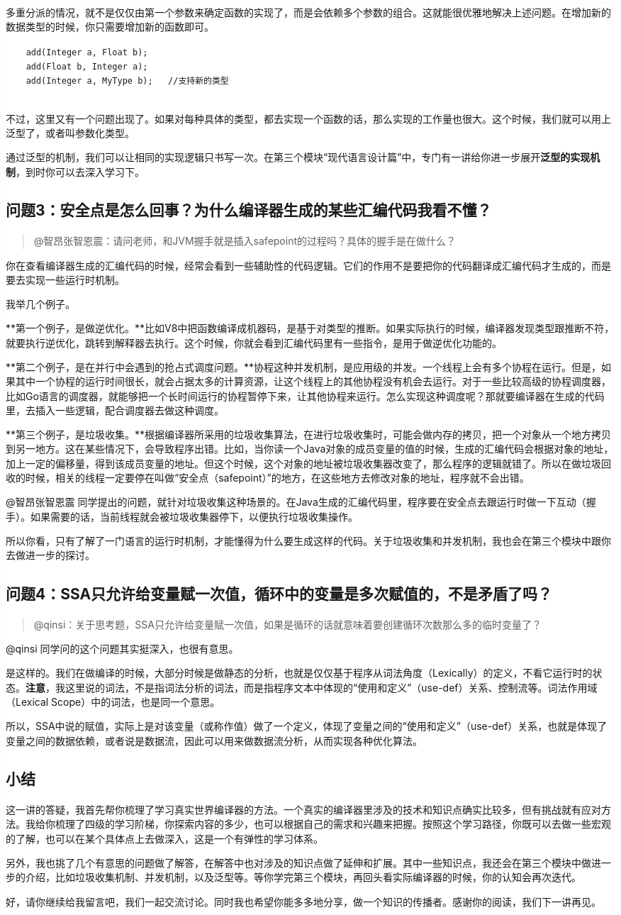 多重分派的情况，就不是仅仅由第一个参数来确定函数的实现了，而是会依赖多个参数的组合。这就能很优雅地解决上述问题。在增加新的数据类型的时候，你只需要增加新的函数即可。

```
    add(Integer a, Float b);
    add(Float b, Integer a);  
    add(Integer a, MyType b);   //支持新的类型
    

```

不过，这里又有一个问题出现了。如果对每种具体的类型，都去实现一个函数的话，那么实现的工作量也很大。这个时候，我们就可以用上泛型了，或者叫参数化类型。

通过泛型的机制，我们可以让相同的实现逻辑只书写一次。在第三个模块“现代语言设计篇”中，专门有一讲给你进一步展开**泛型的实现机制**，到时你可以去深入学习下。

## 问题3：安全点是怎么回事？为什么编译器生成的某些汇编代码我看不懂？

> \@智昂张智恩震：请问老师，和JVM握手就是插入safepoint的过程吗？具体的握手是在做什么？

你在查看编译器生成的汇编代码的时候，经常会看到一些辅助性的代码逻辑。它们的作用不是要把你的代码翻译成汇编代码才生成的，而是要去实现一些运行时机制。

我举几个例子。

**第一个例子，是做逆优化。**比如V8中把函数编译成机器码，是基于对类型的推断。如果实际执行的时候，编译器发现类型跟推断不符，就要执行逆优化，跳转到解释器去执行。这个时候，你就会看到汇编代码里有一些指令，是用于做逆优化功能的。

**第二个例子，是在并行中会遇到的抢占式调度问题。**协程这种并发机制，是应用级的并发。一个线程上会有多个协程在运行。但是，如果其中一个协程的运行时间很长，就会占据太多的计算资源，让这个线程上的其他协程没有机会去运行。对于一些比较高级的协程调度器，比如Go语言的调度器，就能够把一个长时间运行的协程暂停下来，让其他协程来运行。怎么实现这种调度呢？那就要编译器在生成的代码里，去插入一些逻辑，配合调度器去做这种调度。

**第三个例子，是垃圾收集。**根据编译器所采用的垃圾收集算法，在进行垃圾收集时，可能会做内存的拷贝，把一个对象从一个地方拷贝到另一地方。这在某些情况下，会导致程序出错。比如，当你读一个Java对象的成员变量的值的时候，生成的汇编代码会根据对象的地址，加上一定的偏移量，得到该成员变量的地址。但这个时候，这个对象的地址被垃圾收集器改变了，那么程序的逻辑就错了。所以在做垃圾回收的时候，相关的线程一定要停在叫做“安全点（safepoint）”的地方，在这些地方去修改对象的地址，程序就不会出错。

\@智昂张智恩震 同学提出的问题，就针对垃圾收集这种场景的。在Java生成的汇编代码里，程序要在安全点去跟运行时做一下互动（握手）。如果需要的话，当前线程就会被垃圾收集器停下，以便执行垃圾收集操作。

所以你看，只有了解了一门语言的运行时机制，才能懂得为什么要生成这样的代码。关于垃圾收集和并发机制，我也会在第三个模块中跟你去做进一步的探讨。

## 问题4：SSA只允许给变量赋一次值，循环中的变量是多次赋值的，不是矛盾了吗？

> \@qinsi：关于思考题，SSA只允许给变量赋一次值，如果是循环的话就意味着要创建循环次数那么多的临时变量了？

\@qinsi 同学问的这个问题其实挺深入，也很有意思。

是这样的。我们在做编译的时候，大部分时候是做静态的分析，也就是仅仅基于程序从词法角度（Lexically）的定义，不看它运行时的状态。**注意**，我这里说的词法，不是指词法分析的词法，而是指程序文本中体现的“使用和定义”（use-def）关系、控制流等。词法作用域（Lexical Scope）中的词法，也是同一个意思。

所以，SSA中说的赋值，实际上是对该变量（或称作值）做了一个定义，体现了变量之间的“使用和定义”（use-def）关系，也就是体现了变量之间的数据依赖，或者说是数据流，因此可以用来做数据流分析，从而实现各种优化算法。

## 小结

这一讲的答疑，我首先帮你梳理了学习真实世界编译器的方法。一个真实的编译器里涉及的技术和知识点确实比较多，但有挑战就有应对方法。我给你梳理了四级的学习阶梯，你探索内容的多少，也可以根据自己的需求和兴趣来把握。按照这个学习路径，你既可以去做一些宏观的了解，也可以在某个具体点上去做深入，这是一个有弹性的学习体系。

另外，我也挑了几个有意思的问题做了解答，在解答中也对涉及的知识点做了延伸和扩展。其中一些知识点，我还会在第三个模块中做进一步的介绍，比如垃圾收集机制、并发机制，以及泛型等。等你学完第三个模块，再回头看实际编译器的时候，你的认知会再次迭代。

好，请你继续给我留言吧，我们一起交流讨论。同时我也希望你能多多地分享，做一个知识的传播者。感谢你的阅读，我们下一讲再见。